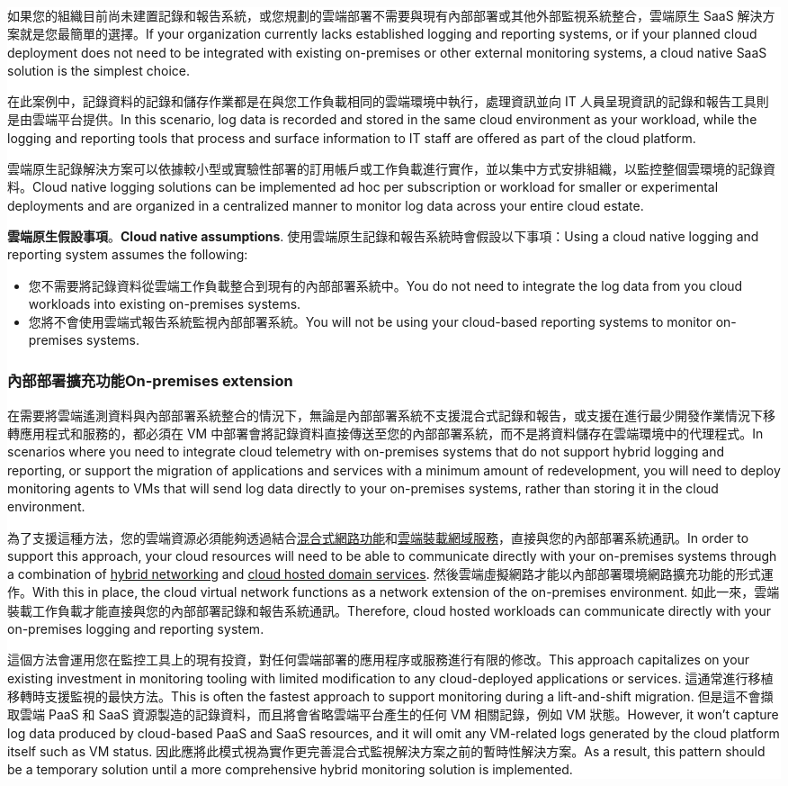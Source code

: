 <span data-ttu-id="c9683-140">如果您的組織目前尚未建置記錄和報告系統，或您規劃的雲端部署不需要與現有內部部署或其他外部監視系統整合，雲端原生 SaaS 解決方案就是您最簡單的選擇。</span><span class="sxs-lookup"><span data-stu-id="c9683-140">If your organization currently lacks established logging and reporting systems, or if your planned cloud deployment does not need to be integrated with existing on-premises or other external monitoring systems, a cloud native SaaS solution is the simplest choice.</span></span>

<span data-ttu-id="c9683-141">在此案例中，記錄資料的記錄和儲存作業都是在與您工作負載相同的雲端環境中執行，處理資訊並向 IT 人員呈現資訊的記錄和報告工具則是由雲端平台提供。</span><span class="sxs-lookup"><span data-stu-id="c9683-141">In this scenario, log data is recorded and stored in the same cloud environment as your workload, while the logging and reporting tools that process and surface information to IT staff are offered as part of the cloud platform.</span></span>

<span data-ttu-id="c9683-142">雲端原生記錄解決方案可以依據較小型或實驗性部署的訂用帳戶或工作負載進行實作，並以集中方式安排組織，以監控整個雲環境的記錄資料。</span><span class="sxs-lookup"><span data-stu-id="c9683-142">Cloud native logging solutions can be implemented ad hoc per subscription or workload for smaller or experimental deployments and are organized in a centralized manner to monitor log data across your entire cloud estate.</span></span>

<span data-ttu-id="c9683-143">**雲端原生假設事項**。</span><span class="sxs-lookup"><span data-stu-id="c9683-143">**Cloud native assumptions**.</span></span> <span data-ttu-id="c9683-144">使用雲端原生記錄和報告系統時會假設以下事項：</span><span class="sxs-lookup"><span data-stu-id="c9683-144">Using a cloud native logging and reporting system assumes the following:</span></span>

- <span data-ttu-id="c9683-145">您不需要將記錄資料從雲端工作負載整合到現有的內部部署系統中。</span><span class="sxs-lookup"><span data-stu-id="c9683-145">You do not need to integrate the log data from you cloud workloads into existing on-premises systems.</span></span>
- <span data-ttu-id="c9683-146">您將不會使用雲端式報告系統監視內部部署系統。</span><span class="sxs-lookup"><span data-stu-id="c9683-146">You will not be using your cloud-based reporting systems to monitor on-premises systems.</span></span>

### <a name="on-premises-extension"></a><span data-ttu-id="c9683-147">內部部署擴充功能</span><span class="sxs-lookup"><span data-stu-id="c9683-147">On-premises extension</span></span>

<span data-ttu-id="c9683-148">在需要將雲端遙測資料與內部部署系統整合的情況下，無論是內部部署系統不支援混合式記錄和報告，或支援在進行最少開發作業情況下移轉應用程式和服務的，都必須在 VM 中部署會將記錄資料直接傳送至您的內部部署系統，而不是將資料儲存在雲端環境中的代理程式。</span><span class="sxs-lookup"><span data-stu-id="c9683-148">In scenarios where you need to integrate cloud telemetry with on-premises systems that do not support hybrid logging and reporting, or support the migration of applications and services with a minimum amount of redevelopment, you will need to deploy monitoring agents to VMs that will send log data directly to your on-premises systems, rather than storing it in the cloud environment.</span></span>

<span data-ttu-id="c9683-149">為了支援這種方法，您的雲端資源必須能夠透過結合[混合式網路功能](../software-defined-network/hybrid.md)和[雲端裝載網域服務](../identity/overview.md#cloud-hosted-domain-services)，直接與您的內部部署系統通訊。</span><span class="sxs-lookup"><span data-stu-id="c9683-149">In order to support this approach, your cloud resources will need to be able to communicate directly with your on-premises systems through a combination of [hybrid networking](../software-defined-network/hybrid.md) and [cloud hosted domain services](../identity/overview.md#cloud-hosted-domain-services).</span></span> <span data-ttu-id="c9683-150">然後雲端虛擬網路才能以內部部署環境網路擴充功能的形式運作。</span><span class="sxs-lookup"><span data-stu-id="c9683-150">With this in place, the cloud virtual network functions as a network extension of the on-premises environment.</span></span> <span data-ttu-id="c9683-151">如此一來，雲端裝載工作負載才能直接與您的內部部署記錄和報告系統通訊。</span><span class="sxs-lookup"><span data-stu-id="c9683-151">Therefore, cloud hosted workloads can communicate directly with your on-premises logging and reporting system.</span></span>

<span data-ttu-id="c9683-152">這個方法會運用您在監控工具上的現有投資，對任何雲端部署的應用程序或服務進行有限的修改。</span><span class="sxs-lookup"><span data-stu-id="c9683-152">This approach capitalizes on your existing investment in monitoring tooling with limited modification to any cloud-deployed applications or services.</span></span> <span data-ttu-id="c9683-153">這通常進行移植移轉時支援監視的最快方法。</span><span class="sxs-lookup"><span data-stu-id="c9683-153">This is often the fastest approach to support monitoring during a lift-and-shift migration.</span></span> <span data-ttu-id="c9683-154">但是這不會擷取雲端 PaaS 和 SaaS 資源製造的記錄資料，而且將會省略雲端平台產生的任何 VM 相關記錄，例如 VM 狀態。</span><span class="sxs-lookup"><span data-stu-id="c9683-154">However, it won’t capture log data produced by cloud-based PaaS and SaaS resources, and it will omit any VM-related logs generated by the cloud platform itself such as VM status.</span></span> <span data-ttu-id="c9683-155">因此應將此模式視為實作更完善混合式監視解決方案之前的暫時性解決方案。</span><span class="sxs-lookup"><span data-stu-id="c9683-155">As a result, this pattern should be a temporary solution until a more comprehensive hybrid monitoring solution is implemented.</span></span>
